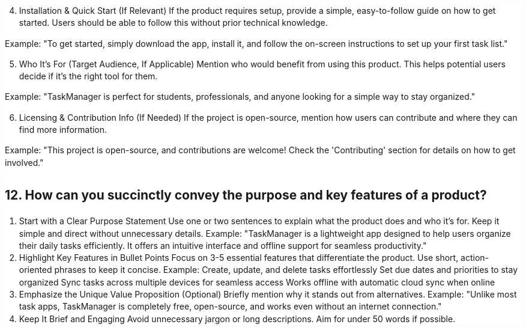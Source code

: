 4. Installation & Quick Start (If Relevant)
If the product requires setup, provide a simple, easy-to-follow guide on how to get started. Users should be able to follow this without prior technical knowledge.

Example:
"To get started, simply download the app, install it, and follow the on-screen instructions to set up your first task list."

5. Who It’s For (Target Audience, If Applicable)
Mention who would benefit from using this product. This helps potential users decide if it’s the right tool for them.

Example:
"TaskManager is perfect for students, professionals, and anyone looking for a simple way to stay organized."

6. Licensing & Contribution Info (If Needed)
If the project is open-source, mention how users can contribute and where they can find more information.

Example:
"This project is open-source, and contributions are welcome! Check the 'Contributing' section for details on how to get involved."

## 12. How can you succinctly convey the purpose and key features of a product?
1. Start with a Clear Purpose Statement
Use one or two sentences to explain what the product does and who it’s for.
Keep it simple and direct without unnecessary details.
Example:
"TaskManager is a lightweight app designed to help users organize their daily tasks efficiently. It offers an intuitive interface and offline support for seamless productivity."
2. Highlight Key Features in Bullet Points
Focus on 3-5 essential features that differentiate the product.
Use short, action-oriented phrases to keep it concise.
Example:
Create, update, and delete tasks effortlessly
Set due dates and priorities to stay organized
Sync tasks across multiple devices for seamless access
Works offline with automatic cloud sync when online
3. Emphasize the Unique Value Proposition (Optional)
Briefly mention why it stands out from alternatives.
Example:
"Unlike most task apps, TaskManager is completely free, open-source, and works even without an internet connection."
4. Keep It Brief and Engaging
Avoid unnecessary jargon or long descriptions.
Aim for under 50 words if possible.
